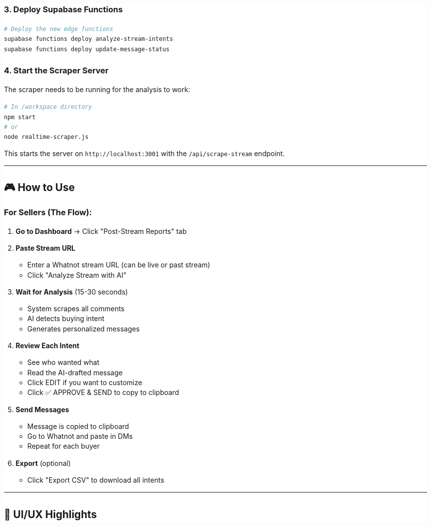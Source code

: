 ### 3. **Deploy Supabase Functions**

```bash
# Deploy the new edge functions
supabase functions deploy analyze-stream-intents
supabase functions deploy update-message-status
```

### 4. **Start the Scraper Server**

The scraper needs to be running for the analysis to work:

```bash
# In /workspace directory
npm start
# or
node realtime-scraper.js
```

This starts the server on `http://localhost:3001` with the `/api/scrape-stream` endpoint.

---

## 🎮 How to Use

### For Sellers (The Flow):

1. **Go to Dashboard** → Click "Post-Stream Reports" tab

2. **Paste Stream URL**
   - Enter a Whatnot stream URL (can be live or past stream)
   - Click "Analyze Stream with AI"

3. **Wait for Analysis** (15-30 seconds)
   - System scrapes all comments
   - AI detects buying intent
   - Generates personalized messages

4. **Review Each Intent**
   - See who wanted what
   - Read the AI-drafted message
   - Click EDIT if you want to customize
   - Click ✅ APPROVE & SEND to copy to clipboard

5. **Send Messages**
   - Message is copied to clipboard
   - Go to Whatnot and paste in DMs
   - Repeat for each buyer

6. **Export** (optional)
   - Click "Export CSV" to download all intents

---

## 🎨 UI/UX Highlights

